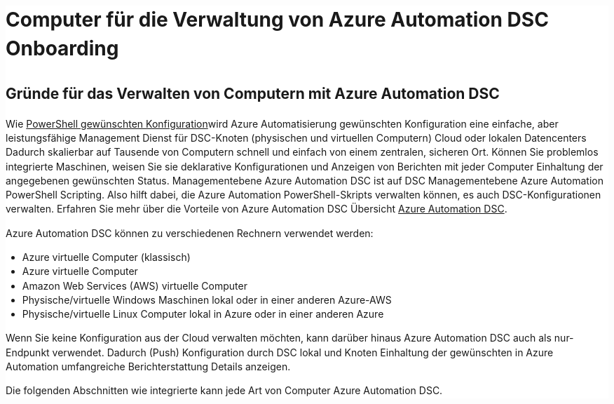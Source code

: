 <properties 
   pageTitle="Onboarding physische und virtuelle Computer für die Verwaltung von Azure Automation DSC | Microsoft Azure" 
   description="Computer mit Azure Automation DSC Einrichtung" 
   services="automation" 
   documentationCenter="dev-center-name" 
   authors="coreyp-at-msft" 
   manager="stevenka" 
   editor="tysonn"/>

<tags
   ms.service="automation"
   ms.devlang="NA"
   ms.topic="article"
   ms.tgt_pltfrm="powershell"
   ms.workload="TBD" 
   ms.date="04/22/2016"
   ms.author="coreyp"/>

# <a name="onboarding-machines-for-management-by-azure-automation-dsc"></a>Computer für die Verwaltung von Azure Automation DSC Onboarding

## <a name="why-manage-machines-with-azure-automation-dsc"></a>Gründe für das Verwalten von Computern mit Azure Automation DSC

Wie [PowerShell gewünschten Konfiguration](https://technet.microsoft.com/library/dn249912.aspx)wird Azure Automatisierung gewünschten Konfiguration eine einfache, aber leistungsfähige Management Dienst für DSC-Knoten (physischen und virtuellen Computern) Cloud oder lokalen Datencenters Dadurch skalierbar auf Tausende von Computern schnell und einfach von einem zentralen, sicheren Ort. Können Sie problemlos integrierte Maschinen, weisen Sie sie deklarative Konfigurationen und Anzeigen von Berichten mit jeder Computer Einhaltung der angegebenen gewünschten Status. Managementebene Azure Automation DSC ist auf DSC Managementebene Azure Automation PowerShell Scripting. Also hilft dabei, die Azure Automation PowerShell-Skripts verwalten können, es auch DSC-Konfigurationen verwalten. Erfahren Sie mehr über die Vorteile von Azure Automation DSC Übersicht [Azure Automation DSC](automation-dsc-overview.md). 

Azure Automation DSC können zu verschiedenen Rechnern verwendet werden:

*    Azure virtuelle Computer (klassisch)
*    Azure virtuelle Computer
*    Amazon Web Services (AWS) virtuelle Computer
*    Physische/virtuelle Windows Maschinen lokal oder in einer anderen Azure-AWS
*    Physische/virtuelle Linux Computer lokal in Azure oder in einer anderen Azure

Wenn Sie keine Konfiguration aus der Cloud verwalten möchten, kann darüber hinaus Azure Automation DSC auch als nur-Endpunkt verwendet. Dadurch (Push) Konfiguration durch DSC lokal und Knoten Einhaltung der gewünschten in Azure Automation umfangreiche Berichterstattung Details anzeigen.

Die folgenden Abschnitten wie integrierte kann jede Art von Computer Azure Automation DSC.
